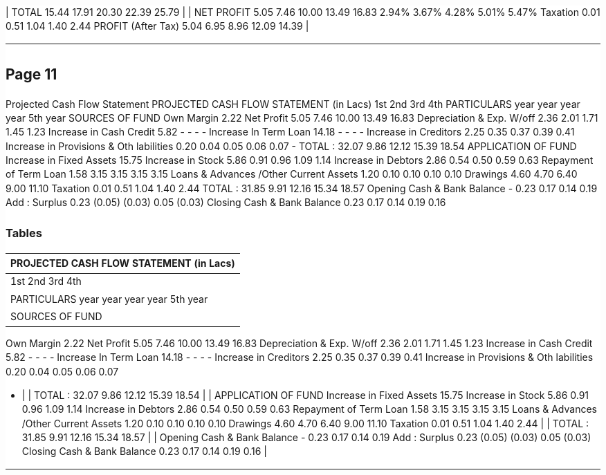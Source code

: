| TOTAL 15.44 17.91 20.30 22.39 25.79 |
| NET PROFIT 5.05 7.46 10.00 13.49 16.83
2.94% 3.67% 4.28% 5.01% 5.47%
Taxation 0.01 0.51 1.04 1.40 2.44
PROFIT (After Tax) 5.04 6.95 8.96 12.09 14.39 |

---

## Page 11

Projected Cash Flow Statement PROJECTED CASH FLOW STATEMENT (in Lacs) 1st 2nd 3rd 4th PARTICULARS year year year year 5th year SOURCES OF FUND Own Margin 2.22 Net Profit 5.05 7.46 10.00 13.49 16.83 Depreciation & Exp. W/off 2.36 2.01 1.71 1.45 1.23 Increase in Cash Credit 5.82 - - - - Increase In Term Loan 14.18 - - - - Increase in Creditors 2.25 0.35 0.37 0.39 0.41 Increase in Provisions & Oth labilities 0.20 0.04 0.05 0.06 0.07 - TOTAL : 32.07 9.86 12.12 15.39 18.54 APPLICATION OF FUND Increase in Fixed Assets 15.75 Increase in Stock 5.86 0.91 0.96 1.09 1.14 Increase in Debtors 2.86 0.54 0.50 0.59 0.63 Repayment of Term Loan 1.58 3.15 3.15 3.15 3.15 Loans & Advances /Other Current Assets 1.20 0.10 0.10 0.10 0.10 Drawings 4.60 4.70 6.40 9.00 11.10 Taxation 0.01 0.51 1.04 1.40 2.44 TOTAL : 31.85 9.91 12.16 15.34 18.57 Opening Cash & Bank Balance - 0.23 0.17 0.14 0.19 Add : Surplus 0.23 (0.05) (0.03) 0.05 (0.03) Closing Cash & Bank Balance 0.23 0.17 0.14 0.19 0.16

### Tables

| PROJECTED CASH FLOW STATEMENT (in Lacs) |
|---|
| 1st 2nd 3rd 4th
PARTICULARS year year year year 5th year |
| SOURCES OF FUND
Own Margin 2.22
Net Profit 5.05 7.46 10.00 13.49 16.83
Depreciation & Exp. W/off 2.36 2.01 1.71 1.45 1.23
Increase in Cash Credit 5.82 - - - -
Increase In Term Loan 14.18 - - - -
Increase in Creditors 2.25 0.35 0.37 0.39 0.41
Increase in Provisions & Oth labilities 0.20 0.04 0.05 0.06 0.07
- |
| TOTAL : 32.07 9.86 12.12 15.39 18.54 |
| APPLICATION OF FUND
Increase in Fixed Assets 15.75
Increase in Stock 5.86 0.91 0.96 1.09 1.14
Increase in Debtors 2.86 0.54 0.50 0.59 0.63
Repayment of Term Loan 1.58 3.15 3.15 3.15 3.15
Loans & Advances /Other Current
Assets 1.20 0.10 0.10 0.10 0.10
Drawings 4.60 4.70 6.40 9.00 11.10
Taxation 0.01 0.51 1.04 1.40 2.44 |
| TOTAL : 31.85 9.91 12.16 15.34 18.57 |
| Opening Cash & Bank Balance - 0.23 0.17 0.14 0.19
Add : Surplus 0.23 (0.05) (0.03) 0.05 (0.03)
Closing Cash & Bank Balance 0.23 0.17 0.14 0.19 0.16 |

---